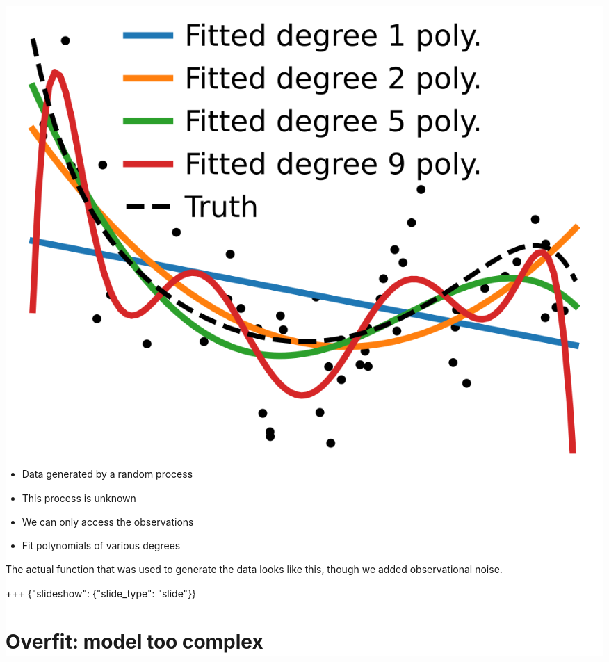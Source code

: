 <img src="../figures/polynomial_overfit.svg" width=100%>

* Data generated by a random process

* This process is unknown

* We can only access the observations

* Fit polynomials of various degrees


The actual function that was used to generate the data looks like this,
though we added observational noise.

+++ {"slideshow": {"slide_type": "slide"}}

# Overfit: model too complex
